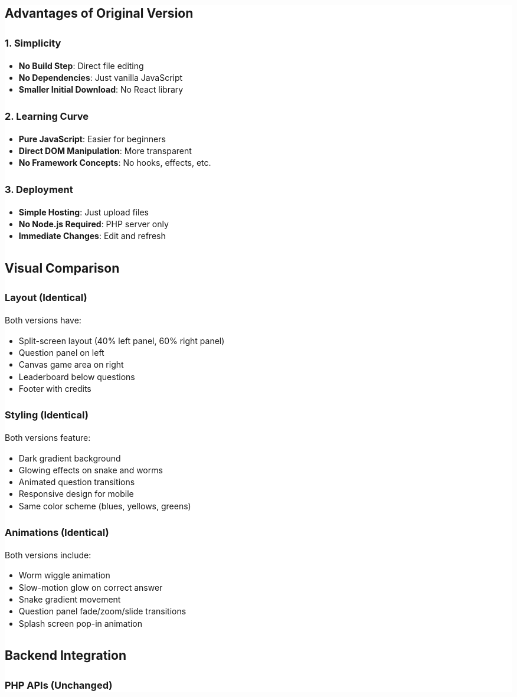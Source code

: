## Advantages of Original Version

### 1. Simplicity
- **No Build Step**: Direct file editing
- **No Dependencies**: Just vanilla JavaScript
- **Smaller Initial Download**: No React library

### 2. Learning Curve
- **Pure JavaScript**: Easier for beginners
- **Direct DOM Manipulation**: More transparent
- **No Framework Concepts**: No hooks, effects, etc.

### 3. Deployment
- **Simple Hosting**: Just upload files
- **No Node.js Required**: PHP server only
- **Immediate Changes**: Edit and refresh

## Visual Comparison

### Layout (Identical)

Both versions have:
- Split-screen layout (40% left panel, 60% right panel)
- Question panel on left
- Canvas game area on right
- Leaderboard below questions
- Footer with credits

### Styling (Identical)

Both versions feature:
- Dark gradient background
- Glowing effects on snake and worms
- Animated question transitions
- Responsive design for mobile
- Same color scheme (blues, yellows, greens)

### Animations (Identical)

Both versions include:
- Worm wiggle animation
- Slow-motion glow on correct answer
- Snake gradient movement
- Question panel fade/zoom/slide transitions
- Splash screen pop-in animation

## Backend Integration

### PHP APIs (Unchanged)

